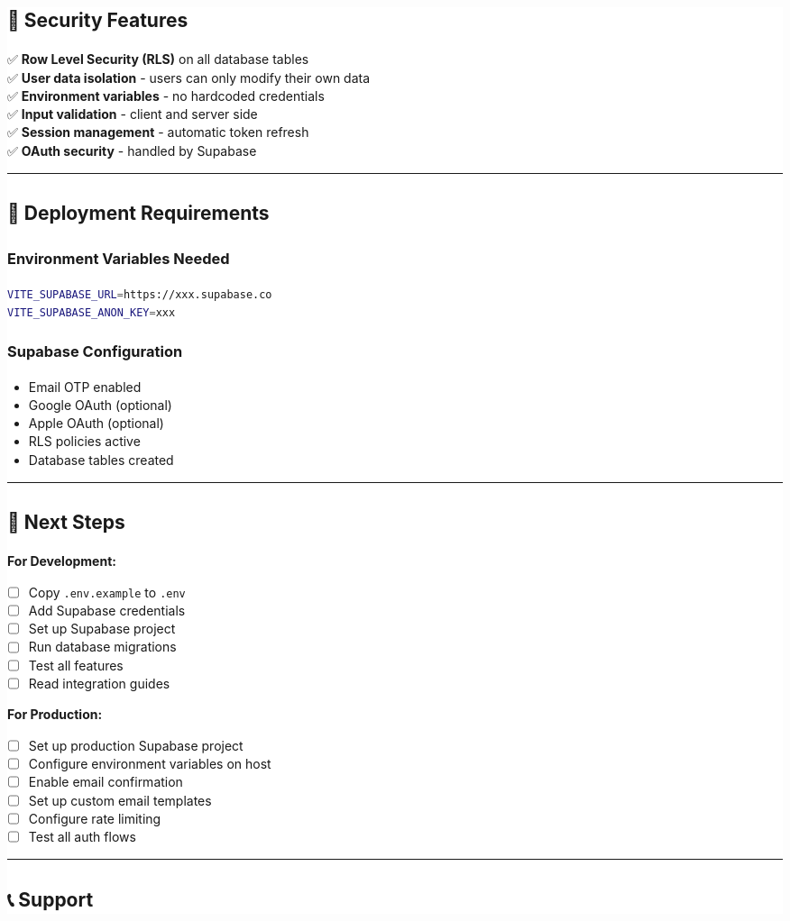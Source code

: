 
## 🔐 Security Features

✅ **Row Level Security (RLS)** on all database tables  
✅ **User data isolation** - users can only modify their own data  
✅ **Environment variables** - no hardcoded credentials  
✅ **Input validation** - client and server side  
✅ **Session management** - automatic token refresh  
✅ **OAuth security** - handled by Supabase  

---

## 🚀 Deployment Requirements

### Environment Variables Needed
```bash
VITE_SUPABASE_URL=https://xxx.supabase.co
VITE_SUPABASE_ANON_KEY=xxx
```

### Supabase Configuration
- Email OTP enabled
- Google OAuth (optional)
- Apple OAuth (optional)
- RLS policies active
- Database tables created

---

## 📝 Next Steps

**For Development:**
- [ ] Copy `.env.example` to `.env`
- [ ] Add Supabase credentials
- [ ] Set up Supabase project
- [ ] Run database migrations
- [ ] Test all features
- [ ] Read integration guides

**For Production:**
- [ ] Set up production Supabase project
- [ ] Configure environment variables on host
- [ ] Enable email confirmation
- [ ] Set up custom email templates
- [ ] Configure rate limiting
- [ ] Test all auth flows

---

## 📞 Support
